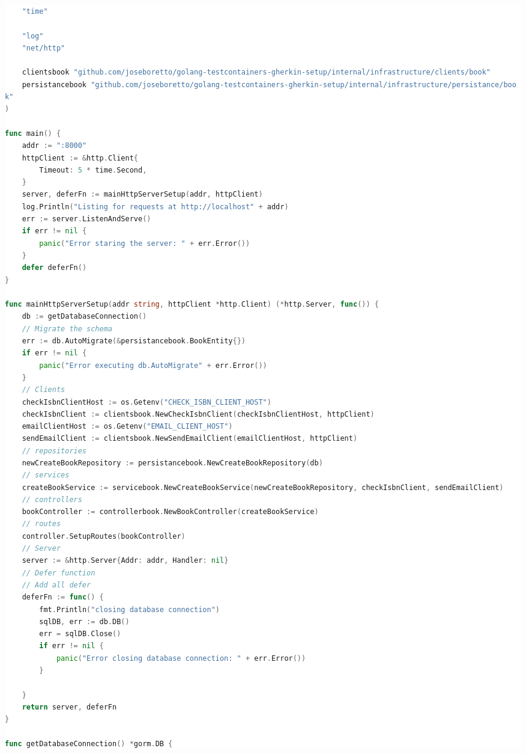 ```go
	"time"

	"log"
	"net/http"

	clientsbook "github.com/joseboretto/golang-testcontainers-gherkin-setup/internal/infrastructure/clients/book"
	persistancebook "github.com/joseboretto/golang-testcontainers-gherkin-setup/internal/infrastructure/persistance/book"
)

func main() {
	addr := ":8000"
	httpClient := &http.Client{
		Timeout: 5 * time.Second,
	}
	server, deferFn := mainHttpServerSetup(addr, httpClient)
	log.Println("Listing for requests at http://localhost" + addr)
	err := server.ListenAndServe()
	if err != nil {
		panic("Error staring the server: " + err.Error())
	}
	defer deferFn()
}

func mainHttpServerSetup(addr string, httpClient *http.Client) (*http.Server, func()) {
	db := getDatabaseConnection()
	// Migrate the schema
	err := db.AutoMigrate(&persistancebook.BookEntity{})
	if err != nil {
		panic("Error executing db.AutoMigrate" + err.Error())
	}
	// Clients
	checkIsbnClientHost := os.Getenv("CHECK_ISBN_CLIENT_HOST")
	checkIsbnClient := clientsbook.NewCheckIsbnClient(checkIsbnClientHost, httpClient)
	emailClientHost := os.Getenv("EMAIL_CLIENT_HOST")
	sendEmailClient := clientsbook.NewSendEmailClient(emailClientHost, httpClient)
	// repositories
	newCreateBookRepository := persistancebook.NewCreateBookRepository(db)
	// services
	createBookService := servicebook.NewCreateBookService(newCreateBookRepository, checkIsbnClient, sendEmailClient)
	// controllers
	bookController := controllerbook.NewBookController(createBookService)
	// routes
	controller.SetupRoutes(bookController)
	// Server
	server := &http.Server{Addr: addr, Handler: nil}
	// Defer function
	// Add all defer
	deferFn := func() {
		fmt.Println("closing database connection")
		sqlDB, err := db.DB()
		err = sqlDB.Close()
		if err != nil {
			panic("Error closing database connection: " + err.Error())
		}

	}
	return server, deferFn
}

func getDatabaseConnection() *gorm.DB {
```